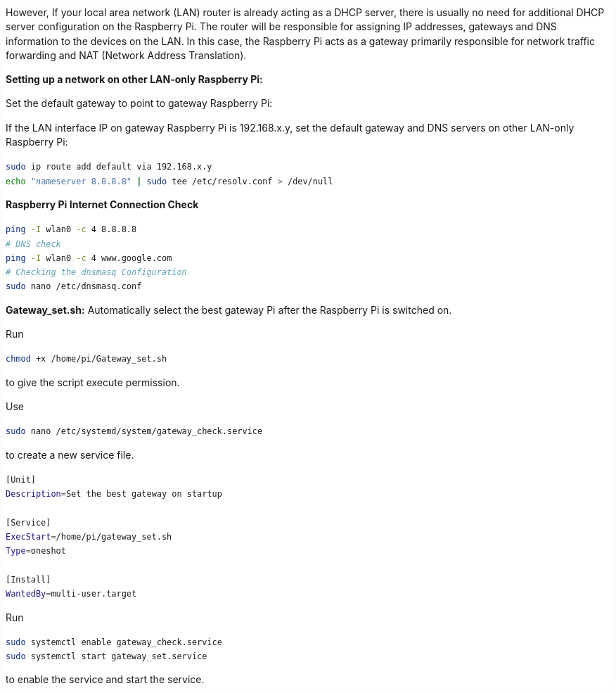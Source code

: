 However, If your local area network (LAN) router is already acting as a DHCP server, there is usually no need for additional DHCP server configuration on the Raspberry Pi. The router will be responsible for assigning IP addresses, gateways and DNS information to the devices on the LAN. In this case, the Raspberry Pi acts as a gateway primarily responsible for network traffic forwarding and NAT (Network Address Translation).

**Setting up a network on other LAN-only Raspberry Pi:**

Set the default gateway to point to gateway Raspberry Pi:

If the LAN interface IP on gateway Raspberry Pi is 192.168.x.y, set the default gateway and DNS servers on other LAN-only Raspberry Pi:
```bash
sudo ip route add default via 192.168.x.y
echo "nameserver 8.8.8.8" | sudo tee /etc/resolv.conf > /dev/null
```

**Raspberry Pi Internet Connection Check**

```bash
ping -I wlan0 -c 4 8.8.8.8
# DNS check
ping -I wlan0 -c 4 www.google.com
# Checking the dnsmasq Configuration
sudo nano /etc/dnsmasq.conf
```


**Gateway_set.sh:** Automatically select the best gateway Pi after the Raspberry Pi is switched on.

Run 
```bash 
chmod +x /home/pi/Gateway_set.sh 
```
to give the script execute permission.

Use 
```bash
sudo nano /etc/systemd/system/gateway_check.service
```
to create a new service file.

```bash
[Unit]
Description=Set the best gateway on startup

[Service]
ExecStart=/home/pi/gateway_set.sh
Type=oneshot

[Install]
WantedBy=multi-user.target
```

Run 
```bash
sudo systemctl enable gateway_check.service
sudo systemctl start gateway_set.service
```
to enable the service and start the service.
